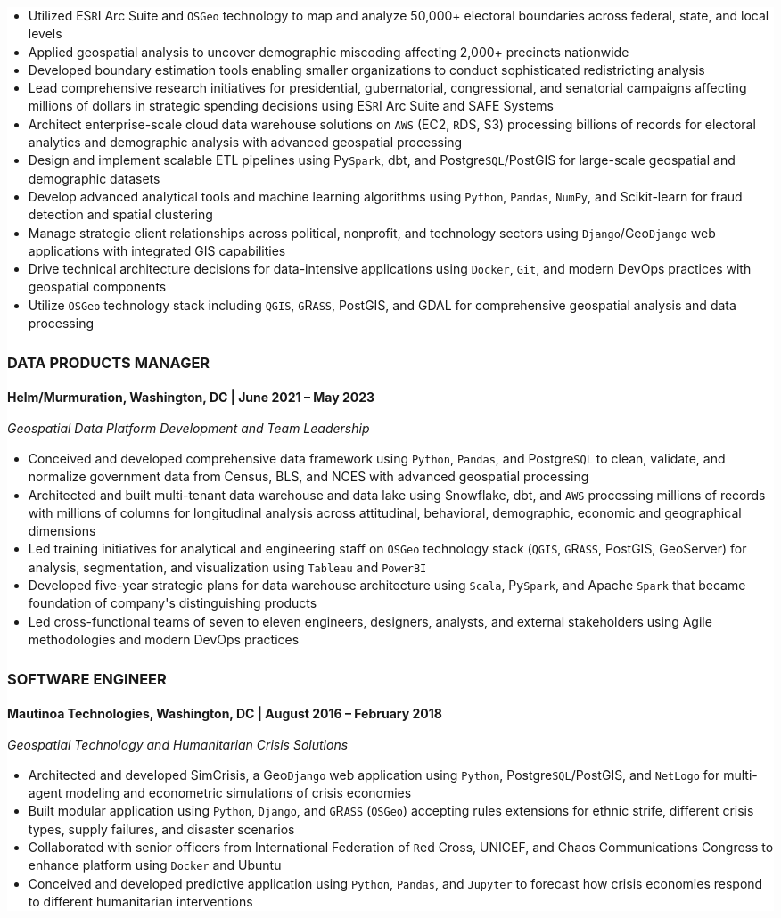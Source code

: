 - Utilized ES`R`I Arc Suite and `OSGeo` technology to map and analyze 50,000+ electoral boundaries across federal, state, and local levels
- Applied geospatial analysis to uncover demographic miscoding affecting 2,000+ precincts nationwide
- Developed boundary estimation tools enabling smaller organizations to conduct sophisticated redistricting analysis
- Lead comprehensive research initiatives for presidential, gubernatorial, congressional, and senatorial campaigns affecting millions of dollars in strategic spending decisions using ES`R`I Arc Suite and SAFE Systems
- Architect enterprise-scale cloud data warehouse solutions on `AWS` (EC2, `R`DS, S3) processing billions of records for electoral analytics and demographic analysis with advanced geospatial processing
- Design and implement scalable ETL pipelines using Py`Spark`, dbt, and Postgre`SQL`/PostGIS for large-scale geospatial and demographic datasets
- Develop advanced analytical tools and machine learning algorithms using `Python`, `Pandas`, `NumPy`, and Scikit-learn for fraud detection and spatial clustering
- Manage strategic client relationships across political, nonprofit, and technology sectors using `Django`/Geo`Django` web applications with integrated GIS capabilities
- Drive technical architecture decisions for data-intensive applications using `Docker`, `Git`, and modern DevOps practices with geospatial components
- Utilize `OSGeo` technology stack including `QGIS`, `G`R`ASS`, PostGIS, and GDAL for comprehensive geospatial analysis and data processing

### DATA PRODUCTS MANAGER
**Helm/Murmuration, Washington, DC | June 2021 – May 2023**

*Geospatial Data Platform Development and Team Leadership*

- Conceived and developed comprehensive data framework using `Python`, `Pandas`, and Postgre`SQL` to clean, validate, and normalize government data from Census, BLS, and NCES with advanced geospatial processing
- Architected and built multi-tenant data warehouse and data lake using Snowflake, dbt, and `AWS` processing millions of records with millions of columns for longitudinal analysis across attitudinal, behavioral, demographic, economic and geographical dimensions
- Led training initiatives for analytical and engineering staff on `OSGeo` technology stack (`QGIS`, `G`R`ASS`, PostGIS, GeoServer) for analysis, segmentation, and visualization using `Tableau` and `PowerBI`
- Developed five-year strategic plans for data warehouse architecture using `Scala`, Py`Spark`, and Apache `Spark` that became foundation of company's distinguishing products
- Led cross-functional teams of seven to eleven engineers, designers, analysts, and external stakeholders using Agile methodologies and modern DevOps practices

### SOFTWARE ENGINEER
**Mautinoa Technologies, Washington, DC | August 2016 – February 2018**

*Geospatial Technology and Humanitarian Crisis Solutions*

- Architected and developed SimCrisis, a Geo`Django` web application using `Python`, Postgre`SQL`/PostGIS, and `NetLogo` for multi-agent modeling and econometric simulations of crisis economies
- Built modular application using `Python`, `Django`, and `G`R`ASS` (`OSGeo`) accepting rules extensions for ethnic strife, different crisis types, supply failures, and disaster scenarios
- Collaborated with senior officers from International Federation of `R`ed Cross, UNICEF, and Chaos Communications Congress to enhance platform using `Docker` and Ubuntu
- Conceived and developed predictive application using `Python`, `Pandas`, and `Jupyter` to forecast how crisis economies respond to different humanitarian interventions
